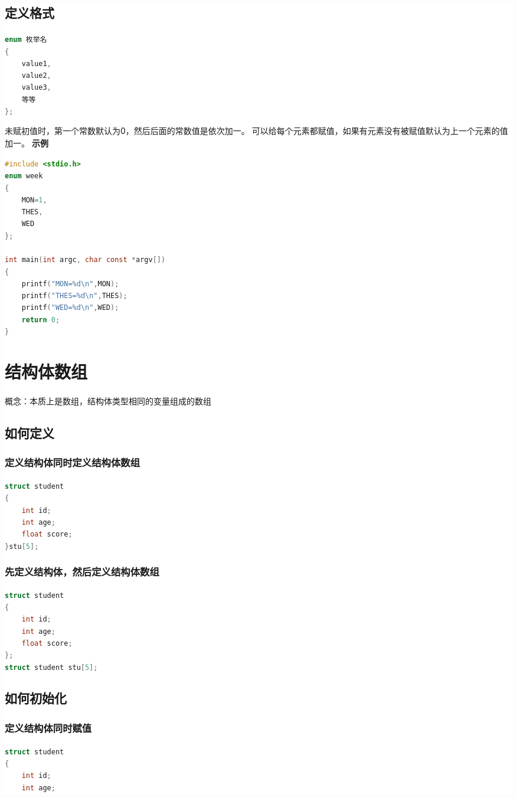 ## 定义格式
```c
enum 枚举名
{
	value1,
	value2,
	value3,
	等等
};
```
未赋初值时，第一个常数默认为0，然后后面的常数值是依次加一。 可以给每个元素都赋值，如果有元素没有被赋值默认为上一个元素的值加一。
**示例**
```c
#include <stdio.h>
enum week
{
    MON=1,
    THES,
    WED
};

int main(int argc, char const *argv[])
{
    printf("MON=%d\n",MON);
    printf("THES=%d\n",THES);
    printf("WED=%d\n",WED);
    return 0;
}
```
# 结构体数组
概念：本质上是数组，结构体类型相同的变量组成的数组
## 如何定义
### 定义结构体同时定义结构体数组
```c
struct student
{
    int id;
    int age;
    float score;
}stu[5];
```
### 先定义结构体，然后定义结构体数组
```c
struct student
{
    int id;
    int age;
    float score;
};
struct student stu[5];
```
## 如何初始化
### 定义结构体同时赋值
```c
struct student
{
    int id;
    int age;
```
